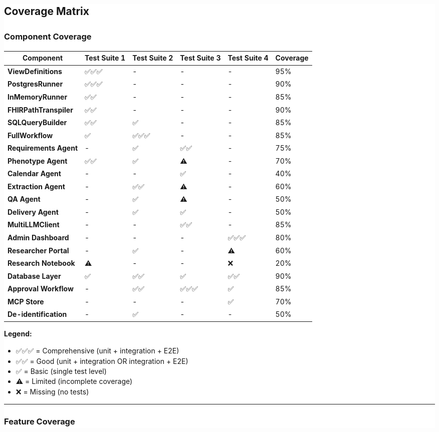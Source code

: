 
## Coverage Matrix

### Component Coverage

| Component | Test Suite 1 | Test Suite 2 | Test Suite 3 | Test Suite 4 | Coverage |
|-----------|--------------|--------------|--------------|--------------|----------|
| **ViewDefinitions** | ✅✅✅ | - | - | - | 95% |
| **PostgresRunner** | ✅✅✅ | - | - | - | 90% |
| **InMemoryRunner** | ✅✅ | - | - | - | 85% |
| **FHIRPathTranspiler** | ✅✅ | - | - | - | 90% |
| **SQLQueryBuilder** | ✅✅ | ✅ | - | - | 85% |
| **FullWorkflow** | ✅ | ✅✅✅ | - | - | 85% |
| **Requirements Agent** | - | ✅ | ✅✅ | - | 75% |
| **Phenotype Agent** | ✅✅ | ✅ | ⚠️ | - | 70% |
| **Calendar Agent** | - | - | ✅ | - | 40% |
| **Extraction Agent** | - | ✅✅ | ⚠️ | - | 60% |
| **QA Agent** | - | ✅ | ⚠️ | - | 50% |
| **Delivery Agent** | - | ✅ | ✅ | - | 50% |
| **MultiLLMClient** | - | - | ✅✅ | - | 85% |
| **Admin Dashboard** | - | - | - | ✅✅✅ | 80% |
| **Researcher Portal** | - | ✅ | - | ⚠️ | 60% |
| **Research Notebook** | ⚠️ | - | - | ❌ | 20% |
| **Database Layer** | ✅ | ✅✅ | ✅ | ✅✅ | 90% |
| **Approval Workflow** | - | ✅✅ | ✅✅✅ | ✅ | 85% |
| **MCP Store** | - | - | - | ✅ | 70% |
| **De-identification** | - | ✅ | - | - | 50% |

**Legend:**
- ✅✅✅ = Comprehensive (unit + integration + E2E)
- ✅✅ = Good (unit + integration OR integration + E2E)
- ✅ = Basic (single test level)
- ⚠️ = Limited (incomplete coverage)
- ❌ = Missing (no tests)

---

### Feature Coverage
